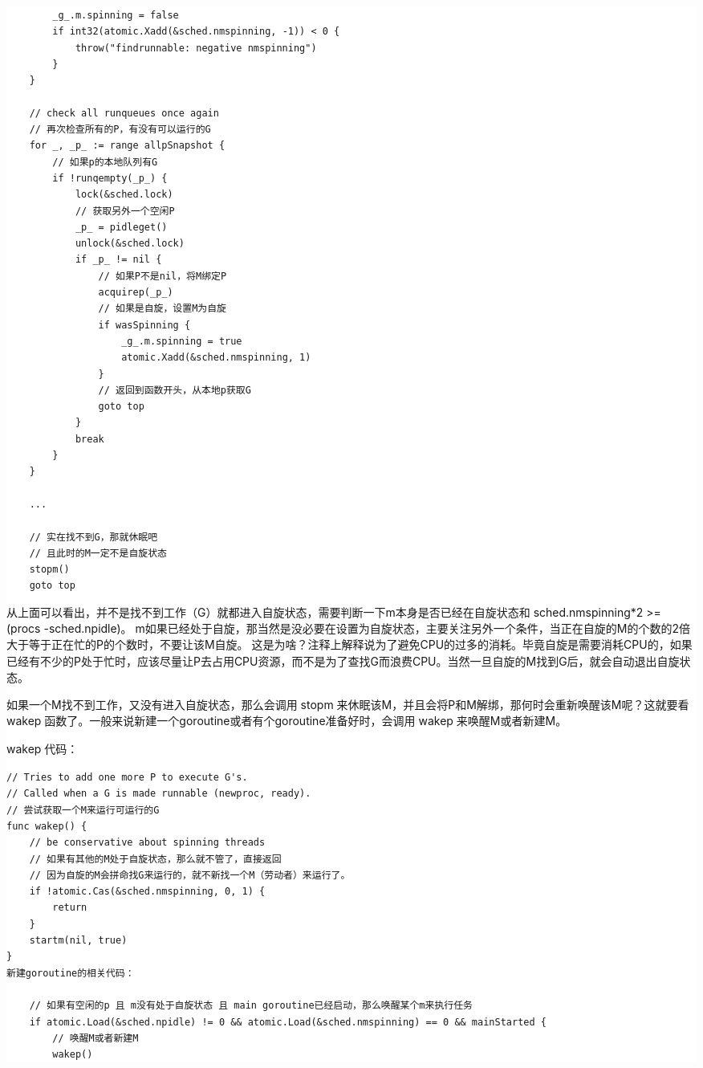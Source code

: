 ```
		_g_.m.spinning = false
		if int32(atomic.Xadd(&sched.nmspinning, -1)) < 0 {
			throw("findrunnable: negative nmspinning")
		}
	}

	// check all runqueues once again
	// 再次检查所有的P，有没有可以运行的G
	for _, _p_ := range allpSnapshot {
		// 如果p的本地队列有G
		if !runqempty(_p_) {
			lock(&sched.lock)
			// 获取另外一个空闲P
			_p_ = pidleget()
			unlock(&sched.lock)
			if _p_ != nil {
				// 如果P不是nil，将M绑定P
				acquirep(_p_)
				// 如果是自旋，设置M为自旋
				if wasSpinning {
					_g_.m.spinning = true
					atomic.Xadd(&sched.nmspinning, 1)
				}
				// 返回到函数开头，从本地p获取G
				goto top
			}
			break
		}
	}

	...
	
	// 实在找不到G，那就休眠吧
	// 且此时的M一定不是自旋状态
	stopm() 
	goto top
 ```
从上面可以看出，并不是找不到工作（G）就都进入自旋状态，需要判断一下m本身是否已经在自旋状态和 sched.nmspinning*2 >= (procs -sched.npidle)。 m如果已经处于自旋，那当然是没必要在设置为自旋状态，主要关注另外一个条件，当正在自旋的M的个数的2倍大于等于正在忙的P的个数时，不要让该M自旋。 这是为啥？注释上解释说为了避免CPU的过多的消耗。毕竟自旋是需要消耗CPU的，如果已经有不少的P处于忙时，应该尽量让P去占用CPU资源，而不是为了查找G而浪费CPU。当然一旦自旋的M找到G后，就会自动退出自旋状态。

如果一个M找不到工作，又没有进入自旋状态，那么会调用 stopm 来休眠该M，并且会将P和M解绑，那何时会重新唤醒该M呢？这就要看 wakep 函数了。一般来说新建一个goroutine或者有个goroutine准备好时，会调用 wakep 来唤醒M或者新建M。

wakep 代码：
```
// Tries to add one more P to execute G's.
// Called when a G is made runnable (newproc, ready).
// 尝试获取一个M来运行可运行的G
func wakep() {
	// be conservative about spinning threads
	// 如果有其他的M处于自旋状态，那么就不管了，直接返回
	// 因为自旋的M会拼命找G来运行的，就不新找一个M（劳动者）来运行了。
	if !atomic.Cas(&sched.nmspinning, 0, 1) {
		return
	}
	startm(nil, true)
}
新建goroutine的相关代码：

	// 如果有空闲的p 且 m没有处于自旋状态 且 main goroutine已经启动，那么唤醒某个m来执行任务
	if atomic.Load(&sched.npidle) != 0 && atomic.Load(&sched.nmspinning) == 0 && mainStarted {
		// 唤醒M或者新建M
		wakep()
```
